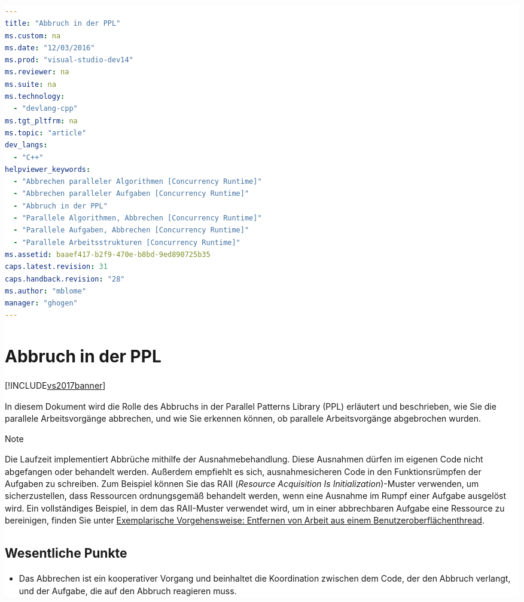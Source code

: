 ```yaml
---
title: "Abbruch in der PPL"
ms.custom: na
ms.date: "12/03/2016"
ms.prod: "visual-studio-dev14"
ms.reviewer: na
ms.suite: na
ms.technology: 
  - "devlang-cpp"
ms.tgt_pltfrm: na
ms.topic: "article"
dev_langs: 
  - "C++"
helpviewer_keywords: 
  - "Abbrechen paralleler Algorithmen [Concurrency Runtime]"
  - "Abbrechen paralleler Aufgaben [Concurrency Runtime]"
  - "Abbruch in der PPL"
  - "Parallele Algorithmen, Abbrechen [Concurrency Runtime]"
  - "Parallele Aufgaben, Abbrechen [Concurrency Runtime]"
  - "Parallele Arbeitsstrukturen [Concurrency Runtime]"
ms.assetid: baaef417-b2f9-470e-b8bd-9ed890725b35
caps.latest.revision: 31
caps.handback.revision: "28"
ms.author: "mblome"
manager: "ghogen"
---
```

# Abbruch in der PPL
[!INCLUDE[vs2017banner](../../assembler/inline/includes/vs2017banner.md)]

In diesem Dokument wird die Rolle des Abbruchs in der Parallel Patterns Library \(PPL\) erläutert und beschrieben, wie Sie die parallele Arbeitsvorgänge abbrechen, und wie Sie erkennen können, ob parallele Arbeitsvorgänge abgebrochen wurden.  
  
> [!NOTE]
>  Die Laufzeit implementiert Abbrüche mithilfe der Ausnahmebehandlung.  Diese Ausnahmen dürfen im eigenen Code nicht abgefangen oder behandelt werden.  Außerdem empfiehlt es sich, ausnahmesicheren Code in den Funktionsrümpfen der Aufgaben zu schreiben.  Zum Beispiel können Sie das RAII \(*Resource Acquisition Is Initialization*\)\-Muster verwenden, um sicherzustellen, dass Ressourcen ordnungsgemäß behandelt werden, wenn eine Ausnahme im Rumpf einer Aufgabe ausgelöst wird.  Ein vollständiges Beispiel, in dem das RAII\-Muster verwendet wird, um in einer abbrechbaren Aufgabe eine Ressource zu bereinigen, finden Sie unter [Exemplarische Vorgehensweise: Entfernen von Arbeit aus einem Benutzeroberflächenthread](../../parallel/concrt/walkthrough-removing-work-from-a-user-interface-thread.md).  
  
## Wesentliche Punkte  
  
-   Das Abbrechen ist ein kooperativer Vorgang und beinhaltet die Koordination zwischen dem Code, der den Abbruch verlangt, und der Aufgabe, die auf den Abbruch reagieren muss.  
  